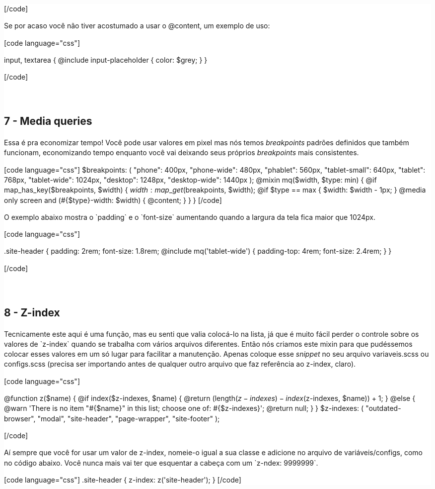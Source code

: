 \[/code\]

Se por acaso você não tiver acostumado a usar o @content, um exemplo de uso:

\[code language="css"\]

input, textarea { @include input-placeholder { color: $grey; } }

\[/code\]

 

## 7 - Media queries

Essa é pra economizar tempo! Você pode usar valores em pixel mas nós temos _breakpoints_ padrões definidos que também funcionam, economizando tempo enquanto você vai deixando seus próprios _breakpoints_ mais consistentes.

\[code language="css"\] $breakpoints: ( "phone": 400px, "phone-wide": 480px, "phablet": 560px, "tablet-small": 640px, "tablet": 768px, "tablet-wide": 1024px, "desktop": 1248px, "desktop-wide": 1440px ); @mixin mq($width, $type: min) { @if map\_has\_key($breakpoints, $width) { $width: map\_get($breakpoints, $width); @if $type == max { $width: $width - 1px; } @media only screen and (#{$type}-width: $width) { @content; } } } \[/code\]

O exemplo abaixo mostra o \`padding\` e o \`font-size\` aumentando quando a largura da tela fica maior que 1024px.

\[code language="css"\]

.site-header { padding: 2rem; font-size: 1.8rem; @include mq('tablet-wide') { padding-top: 4rem; font-size: 2.4rem; } }

\[/code\]

 

## 8 - Z-index

Tecnicamente este aqui é uma função, mas eu senti que valia colocá-lo na lista, já que é muito fácil perder o controle sobre os valores de \`z-index\` quando se trabalha com vários arquivos diferentes. Então nós criamos este mixin para que pudéssemos colocar esses valores em um só lugar para facilitar a manutenção. Apenas coloque esse _snippet_ no seu arquivo variaveis.scss ou configs.scss (precisa ser importando antes de qualquer outro arquivo que faz referência ao z-index, claro).

\[code language="css"\]

@function z($name) { @if index($z-indexes, $name) { @return (length($z-indexes) - index($z-indexes, $name)) + 1; } @else { @warn 'There is no item "#{$name}" in this list; choose one of: #{$z-indexes}'; @return null; } } $z-indexes: ( "outdated-browser", "modal", "site-header", "page-wrapper", "site-footer" );

\[/code\]

Aí sempre que você for usar um valor de z-index, nomeie-o igual a sua classe e adicione no arquivo de variáveis/configs, como no código abaixo. Você nunca mais vai ter que esquentar a cabeça com um \`z-ndex: 9999999\`.

\[code language="css"\] .site-header { z-index: z('site-header'); } \[/code\]
